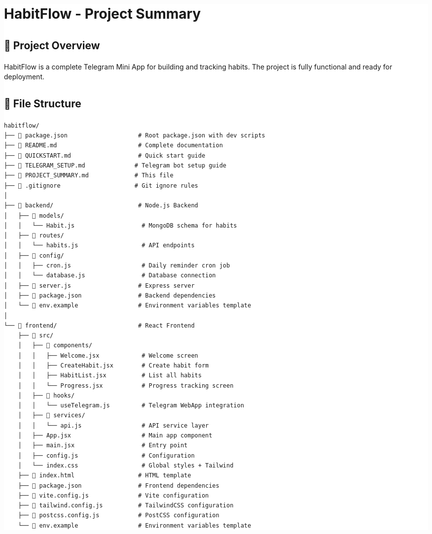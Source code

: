 # HabitFlow - Project Summary

## 🎯 Project Overview

HabitFlow is a complete Telegram Mini App for building and tracking habits. The project is fully functional and ready for deployment.

## 📁 File Structure

```
habitflow/
├── 📄 package.json                    # Root package.json with dev scripts
├── 📄 README.md                       # Complete documentation
├── 📄 QUICKSTART.md                   # Quick start guide
├── 📄 TELEGRAM_SETUP.md              # Telegram bot setup guide
├── 📄 PROJECT_SUMMARY.md             # This file
├── 📄 .gitignore                     # Git ignore rules
│
├── 📂 backend/                        # Node.js Backend
│   ├── 📂 models/
│   │   └── Habit.js                   # MongoDB schema for habits
│   ├── 📂 routes/
│   │   └── habits.js                  # API endpoints
│   ├── 📂 config/
│   │   ├── cron.js                    # Daily reminder cron job
│   │   └── database.js                # Database connection
│   ├── 📄 server.js                   # Express server
│   ├── 📄 package.json                # Backend dependencies
│   └── 📄 env.example                 # Environment variables template
│
└── 📂 frontend/                       # React Frontend
    ├── 📂 src/
    │   ├── 📂 components/
    │   │   ├── Welcome.jsx            # Welcome screen
    │   │   ├── CreateHabit.jsx        # Create habit form
    │   │   ├── HabitList.jsx          # List all habits
    │   │   └── Progress.jsx           # Progress tracking screen
    │   ├── 📂 hooks/
    │   │   └── useTelegram.js         # Telegram WebApp integration
    │   ├── 📂 services/
    │   │   └── api.js                 # API service layer
    │   ├── App.jsx                    # Main app component
    │   ├── main.jsx                   # Entry point
    │   ├── config.js                  # Configuration
    │   └── index.css                  # Global styles + Tailwind
    ├── 📄 index.html                  # HTML template
    ├── 📄 package.json                # Frontend dependencies
    ├── 📄 vite.config.js              # Vite configuration
    ├── 📄 tailwind.config.js          # TailwindCSS configuration
    ├── 📄 postcss.config.js           # PostCSS configuration
    └── 📄 env.example                 # Environment variables template
```
